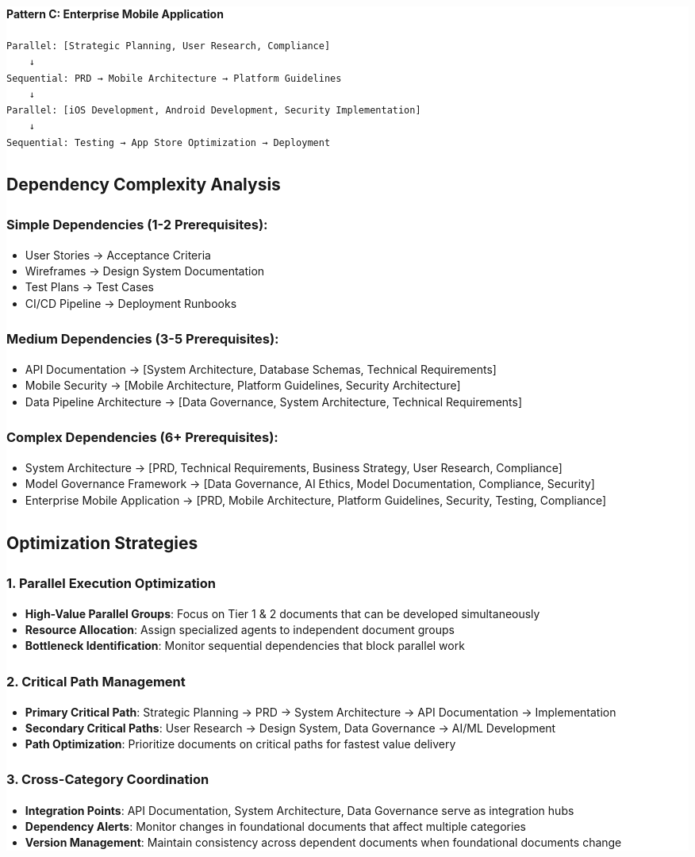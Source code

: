 #### Pattern C: Enterprise Mobile Application
```
Parallel: [Strategic Planning, User Research, Compliance]
    ↓
Sequential: PRD → Mobile Architecture → Platform Guidelines
    ↓
Parallel: [iOS Development, Android Development, Security Implementation]
    ↓
Sequential: Testing → App Store Optimization → Deployment
```

## Dependency Complexity Analysis

### **Simple Dependencies** (1-2 Prerequisites):
- User Stories → Acceptance Criteria
- Wireframes → Design System Documentation
- Test Plans → Test Cases
- CI/CD Pipeline → Deployment Runbooks

### **Medium Dependencies** (3-5 Prerequisites):
- API Documentation → [System Architecture, Database Schemas, Technical Requirements]
- Mobile Security → [Mobile Architecture, Platform Guidelines, Security Architecture]
- Data Pipeline Architecture → [Data Governance, System Architecture, Technical Requirements]

### **Complex Dependencies** (6+ Prerequisites):
- System Architecture → [PRD, Technical Requirements, Business Strategy, User Research, Compliance]
- Model Governance Framework → [Data Governance, AI Ethics, Model Documentation, Compliance, Security]
- Enterprise Mobile Application → [PRD, Mobile Architecture, Platform Guidelines, Security, Testing, Compliance]

## Optimization Strategies

### 1. **Parallel Execution Optimization**
- **High-Value Parallel Groups**: Focus on Tier 1 & 2 documents that can be developed simultaneously
- **Resource Allocation**: Assign specialized agents to independent document groups
- **Bottleneck Identification**: Monitor sequential dependencies that block parallel work

### 2. **Critical Path Management**
- **Primary Critical Path**: Strategic Planning → PRD → System Architecture → API Documentation → Implementation
- **Secondary Critical Paths**: User Research → Design System, Data Governance → AI/ML Development
- **Path Optimization**: Prioritize documents on critical paths for fastest value delivery

### 3. **Cross-Category Coordination**
- **Integration Points**: API Documentation, System Architecture, Data Governance serve as integration hubs
- **Dependency Alerts**: Monitor changes in foundational documents that affect multiple categories
- **Version Management**: Maintain consistency across dependent documents when foundational documents change
